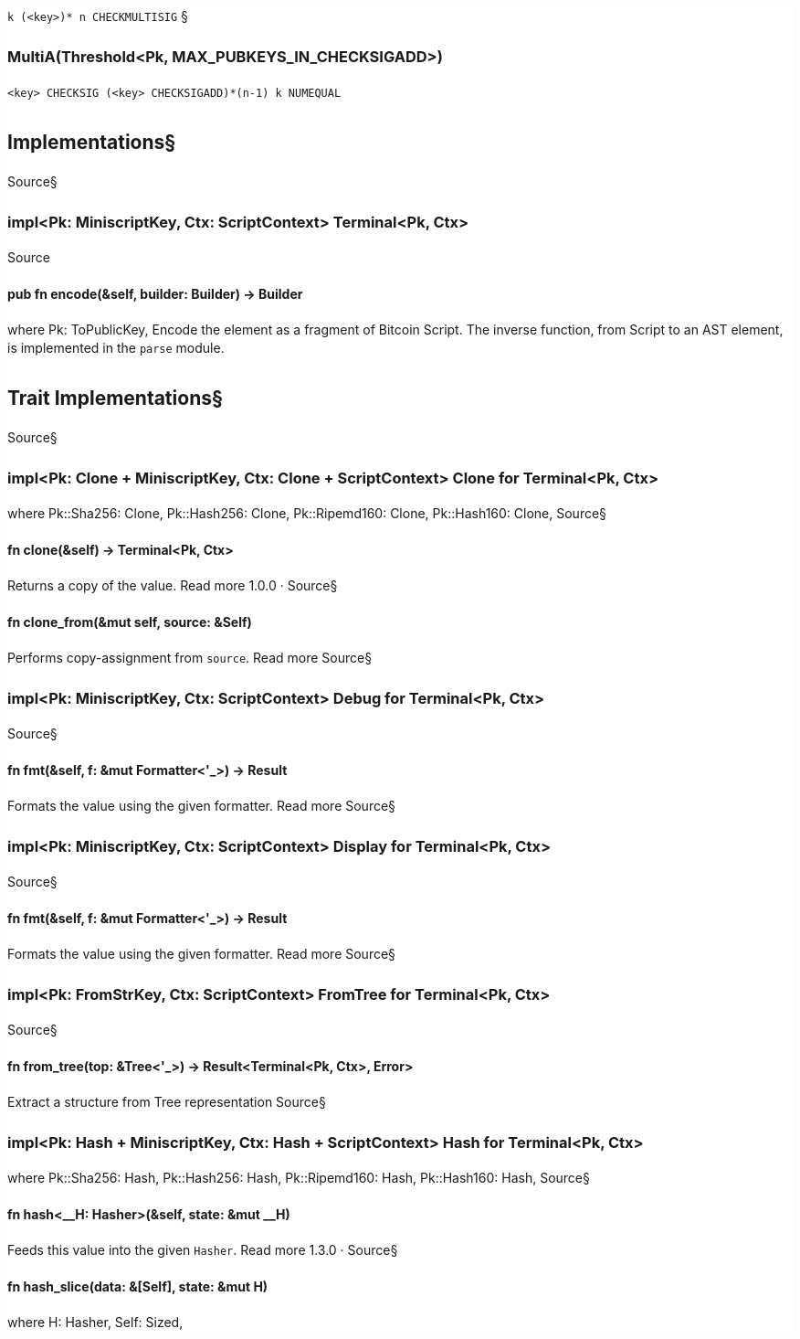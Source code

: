 `k (<key>)* n CHECKMULTISIG`
§
### MultiA(Threshold<Pk, MAX_PUBKEYS_IN_CHECKSIGADD>)
`<key> CHECKSIG (<key> CHECKSIGADD)*(n-1) k NUMEQUAL`
## Implementations§
Source§
### impl<Pk: MiniscriptKey, Ctx: ScriptContext> Terminal<Pk, Ctx>
Source
#### pub fn encode(&self, builder: Builder) -> Builder
where Pk: ToPublicKey,
Encode the element as a fragment of Bitcoin Script. The inverse function, from Script to an AST element, is implemented in the `parse` module.
## Trait Implementations§
Source§
### impl<Pk: Clone + MiniscriptKey, Ctx: Clone + ScriptContext> Clone for Terminal<Pk, Ctx>
where Pk::Sha256: Clone, Pk::Hash256: Clone, Pk::Ripemd160: Clone, Pk::Hash160: Clone,
Source§
#### fn clone(&self) -> Terminal<Pk, Ctx>
Returns a copy of the value. Read more
1.0.0 · Source§
#### fn clone_from(&mut self, source: &Self)
Performs copy-assignment from `source`. Read more
Source§
### impl<Pk: MiniscriptKey, Ctx: ScriptContext> Debug for Terminal<Pk, Ctx>
Source§
#### fn fmt(&self, f: &mut Formatter<'_>) -> Result
Formats the value using the given formatter. Read more
Source§
### impl<Pk: MiniscriptKey, Ctx: ScriptContext> Display for Terminal<Pk, Ctx>
Source§
#### fn fmt(&self, f: &mut Formatter<'_>) -> Result
Formats the value using the given formatter. Read more
Source§
### impl<Pk: FromStrKey, Ctx: ScriptContext> FromTree for Terminal<Pk, Ctx>
Source§
#### fn from_tree(top: &Tree<'_>) -> Result<Terminal<Pk, Ctx>, Error>
Extract a structure from Tree representation
Source§
### impl<Pk: Hash + MiniscriptKey, Ctx: Hash + ScriptContext> Hash for Terminal<Pk, Ctx>
where Pk::Sha256: Hash, Pk::Hash256: Hash, Pk::Ripemd160: Hash, Pk::Hash160: Hash,
Source§
#### fn hash<__H: Hasher>(&self, state: &mut __H)
Feeds this value into the given `Hasher`. Read more
1.3.0 · Source§
#### fn hash_slice<H>(data: &[Self], state: &mut H)
where H: Hasher, Self: Sized,